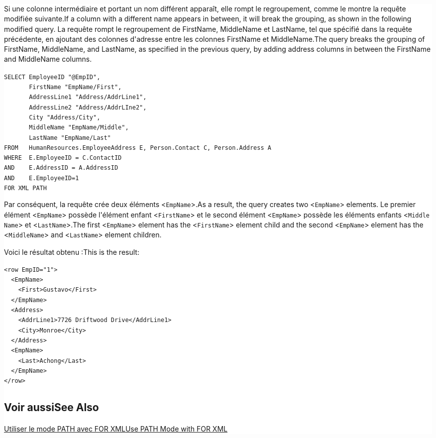  <span data-ttu-id="ce535-148">Si une colonne intermédiaire et portant un nom différent apparaît, elle rompt le regroupement, comme le montre la requête modifiée suivante.</span><span class="sxs-lookup"><span data-stu-id="ce535-148">If a column with a different name appears in between, it will break the grouping, as shown in the following modified query.</span></span> <span data-ttu-id="ce535-149">La requête rompt le regroupement de FirstName, MiddleName et LastName, tel que spécifié dans la requête précédente, en ajoutant des colonnes d'adresse entre les colonnes FirstName et MiddleName.</span><span class="sxs-lookup"><span data-stu-id="ce535-149">The query breaks the grouping of FirstName, MiddleName, and LastName, as specified in the previous query, by adding address columns in between the FirstName and MiddleName columns.</span></span>  
  
```  
SELECT EmployeeID "@EmpID",   
       FirstName "EmpName/First",   
       AddressLine1 "Address/AddrLine1",  
       AddressLine2 "Address/AddrLIne2",  
       City "Address/City",  
       MiddleName "EmpName/Middle",   
       LastName "EmpName/Last"  
FROM   HumanResources.EmployeeAddress E, Person.Contact C, Person.Address A  
WHERE  E.EmployeeID = C.ContactID  
AND    E.AddressID = A.AddressID  
AND    E.EmployeeID=1  
FOR XML PATH  
```  
  
 <span data-ttu-id="ce535-150">Par conséquent, la requête crée deux éléments <`EmpName`>.</span><span class="sxs-lookup"><span data-stu-id="ce535-150">As a result, the query creates two <`EmpName`> elements.</span></span> <span data-ttu-id="ce535-151">Le premier élément <`EmpName`> possède l'élément enfant <`FirstName`> et le second élément <`EmpName`> possède les éléments enfants <`MiddleName`> et <`LastName`>.</span><span class="sxs-lookup"><span data-stu-id="ce535-151">The first <`EmpName`> element has the <`FirstName`> element child and the second <`EmpName`> element has the <`MiddleName`> and <`LastName`> element children.</span></span>  
  
 <span data-ttu-id="ce535-152">Voici le résultat obtenu :</span><span class="sxs-lookup"><span data-stu-id="ce535-152">This is the result:</span></span>  
  
```  
<row EmpID="1">  
  <EmpName>  
    <First>Gustavo</First>  
  </EmpName>  
  <Address>  
    <AddrLine1>7726 Driftwood Drive</AddrLine1>  
    <City>Monroe</City>  
  </Address>  
  <EmpName>  
    <Last>Achong</Last>  
  </EmpName>  
</row>  
```  
  
## <a name="see-also"></a><span data-ttu-id="ce535-153">Voir aussi</span><span class="sxs-lookup"><span data-stu-id="ce535-153">See Also</span></span>  
 [<span data-ttu-id="ce535-154">Utiliser le mode PATH avec FOR XML</span><span class="sxs-lookup"><span data-stu-id="ce535-154">Use PATH Mode with FOR XML</span></span>](use-path-mode-with-for-xml.md)  
  
  

